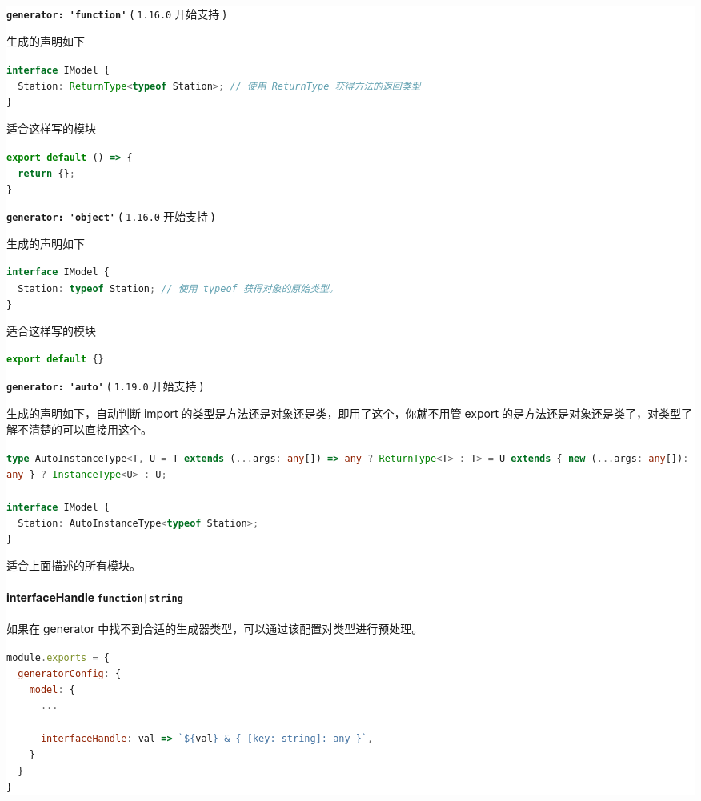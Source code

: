 **`generator: 'function'`** ( `1.16.0` 开始支持 )

生成的声明如下

```typescript
interface IModel {
  Station: ReturnType<typeof Station>; // 使用 ReturnType 获得方法的返回类型
}
```

适合这样写的模块

```typescript
export default () => {
  return {};
}
```

**`generator: 'object'`** ( `1.16.0` 开始支持 )

生成的声明如下

```typescript
interface IModel {
  Station: typeof Station; // 使用 typeof 获得对象的原始类型。
}
```

适合这样写的模块

```typescript
export default {}
```

**`generator: 'auto'`** ( `1.19.0` 开始支持 )

生成的声明如下，自动判断 import 的类型是方法还是对象还是类，即用了这个，你就不用管 export 的是方法还是对象还是类了，对类型了解不清楚的可以直接用这个。

```typescript
type AutoInstanceType<T, U = T extends (...args: any[]) => any ? ReturnType<T> : T> = U extends { new (...args: any[]): any } ? InstanceType<U> : U;

interface IModel {
  Station: AutoInstanceType<typeof Station>;
}
```

适合上面描述的所有模块。

#### interfaceHandle `function|string`

如果在 generator 中找不到合适的生成器类型，可以通过该配置对类型进行预处理。

```js
module.exports = {
  generatorConfig: {
    model: {
      ...

      interfaceHandle: val => `${val} & { [key: string]: any }`,
    }
  }
}
```


[npm-image]: https://img.shields.io/npm/v/egg-ts-helper.svg?style=flat-square
[npm-url]: https://npmjs.org/package/egg-ts-helper
[codecov-image]: https://codecov.io/gh/whxaxes/egg-ts-helper/branch/master/graph/badge.svg
[codecov-url]: https://codecov.io/gh/whxaxes/egg-ts-helper
[download-image]: https://img.shields.io/npm/dm/egg-ts-helper.svg?style=flat-square
[download-url]: https://npmjs.org/package/egg-ts-helper